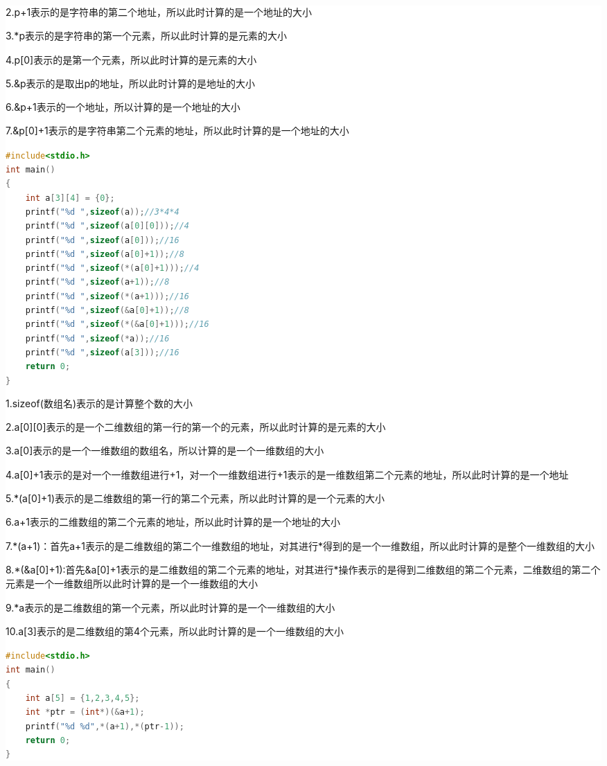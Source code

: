 2.p+1表示的是字符串的第二个地址，所以此时计算的是一个地址的大小

3.*p表示的是字符串的第一个元素，所以此时计算的是元素的大小

4.p[0]表示的是第一个元素，所以此时计算的是元素的大小

5.&p表示的是取出p的地址，所以此时计算的是地址的大小

6.&p+1表示的一个地址，所以计算的是一个地址的大小

7.&p[0]+1表示的是字符串第二个元素的地址，所以此时计算的是一个地址的大小

```c
#include<stdio.h>
int main()
{
	int a[3][4] = {0};
	printf("%d ",sizeof(a));//3*4*4
	printf("%d ",sizeof(a[0][0]));//4
	printf("%d ",sizeof(a[0]));//16
	printf("%d ",sizeof(a[0]+1));//8
	printf("%d ",sizeof(*(a[0]+1)));//4
	printf("%d ",sizeof(a+1));//8
	printf("%d ",sizeof(*(a+1)));//16
	printf("%d ",sizeof(&a[0]+1));//8
	printf("%d ",sizeof(*(&a[0]+1)));//16
	printf("%d ",sizeof(*a));//16
	printf("%d ",sizeof(a[3]));//16
	return 0;
}
```

1.sizeof(数组名)表示的是计算整个数的大小

2.a[0][0\]表示的是一个二维数组的第一行的第一个的元素，所以此时计算的是元素的大小

3.a[0]表示的是一个一维数组的数组名，所以计算的是一个一维数组的大小

4.a[0]+1表示的是对一个一维数组进行+1，对一个一维数组进行+1表示的是一维数组第二个元素的地址，所以此时计算的是一个地址

5.*(a[0]+1)表示的是二维数组的第一行的第二个元素，所以此时计算的是一个元素的大小

6.a+1表示的二维数组的第二个元素的地址，所以此时计算的是一个地址的大小

7.*(a+1)：首先a+1表示的是二维数组的第二个一维数组的地址，对其进行\*得到的是一个一维数组，所以此时计算的是整个一维数组的大小

8.*(&a[0]+1):首先&a[0]+1表示的是二维数组的第二个元素的地址，对其进行\*操作表示的是得到二维数组的第二个元素，二维数组的第二个元素是一个一维数组所以此时计算的是一个一维数组的大小

9.*a表示的是二维数组的第一个元素，所以此时计算的是一个一维数组的大小

10.a[3]表示的是二维数组的第4个元素，所以此时计算的是一个一维数组的大小



```c
#include<stdio.h>
int main()
{
	int a[5] = {1,2,3,4,5};
	int *ptr = (int*)(&a+1);
	printf("%d %d",*(a+1),*(ptr-1));
	return 0;
}
```
